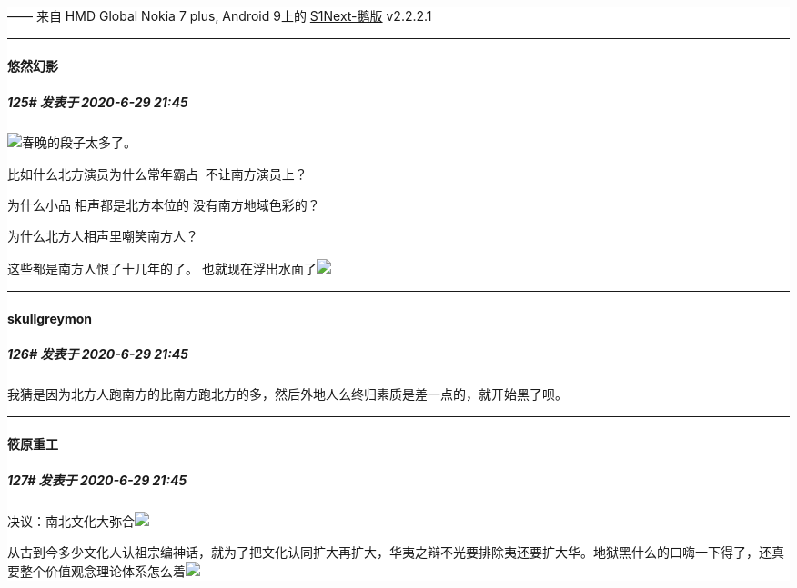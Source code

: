 —— 来自 HMD Global Nokia 7 plus, Android 9上的 [S1Next-鹅版](https://github.com/ykrank/S1-Next/releases) v2.2.2.1







-----

####  悠然幻影  
##### 125#       发表于 2020-6-29 21:45



<img src="https://static.saraba1st.com/image/smiley/face2017/037.png" referrerpolicy="no-referrer">春晚的段子太多了。


比如什么北方演员为什么常年霸占  不让南方演员上？


为什么小品 相声都是北方本位的 没有南方地域色彩的？


为什么北方人相声里嘲笑南方人？



这些都是南方人恨了十几年的了。 也就现在浮出水面了<img src="https://static.saraba1st.com/image/smiley/face2017/037.png" referrerpolicy="no-referrer">







-----

####  skullgreymon  
##### 126#       发表于 2020-6-29 21:45




我猜是因为北方人跑南方的比南方跑北方的多，然后外地人么终归素质是差一点的，就开始黑了呗。







-----

####  筱原重工  
##### 127#       发表于 2020-6-29 21:45




决议：南北文化大弥合<img src="https://static.saraba1st.com/image/smiley/face2017/028.png" referrerpolicy="no-referrer">

从古到今多少文化人认祖宗编神话，就为了把文化认同扩大再扩大，华夷之辩不光要排除夷还要扩大华。地狱黑什么的口嗨一下得了，还真要整个价值观念理论体系怎么着<img src="https://static.saraba1st.com/image/smiley/face2017/037.png" referrerpolicy="no-referrer">



